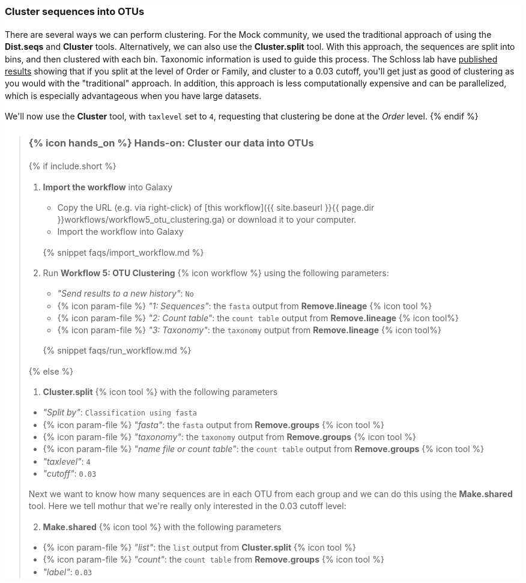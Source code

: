 ### Cluster sequences into OTUs

There are several ways we can perform clustering. For the Mock community, we used the traditional approach of
using the **Dist.seqs** and **Cluster** tools. Alternatively, we can also use the **Cluster.split** tool. With
this approach, the sequences are split into bins, and then clustered with each bin.  Taxonomic information is used to guide this process.
The Schloss lab have [published results](https://www.mothur.org/wiki/MiSeq_SOP#OTUs) showing that if you split at the level of Order or Family, and cluster to a 0.03
cutoff, you'll get just as good of clustering as you would with the "traditional" approach. In addition, this approach
is less computationally expensive and can be parallelized, which is especially advantageous when you have large
datasets.

We'll now use the **Cluster** tool, with `taxlevel` set to `4`, requesting that clustering be done at the *Order* level.
{% endif %}

> ### {% icon hands_on %} Hands-on: Cluster our data into OTUs
>
> {% if include.short %}
>
> 1. **Import the workflow** into Galaxy
>    - Copy the URL (e.g. via right-click) of [this workflow]({{ site.baseurl }}{{ page.dir }}workflows/workflow5_otu_clustering.ga) or download it to your computer.
>    - Import the workflow into Galaxy
>
>    {% snippet faqs/import_workflow.md %}
>
> 2. Run **Workflow 5: OTU Clustering** {% icon workflow %} using the following parameters:
>    - *"Send results to a new history"*: `No`
>    - {% icon param-file %} *"1: Sequences"*: the `fasta` output from **Remove.lineage** {% icon tool %}
>    - {% icon param-file %} *"2: Count table"*: the `count table` output from **Remove.lineage** {% icon tool%}
>    - {% icon param-file %} *"3: Taxonomy"*: the `taxonomy` output from **Remove.lineage** {% icon tool%}
>
>    {% snippet faqs/run_workflow.md %}
>
> {% else %}
>
> 1. **Cluster.split** {% icon tool %} with the following parameters
>   - *"Split by"*: `Classification using fasta`
>   - {% icon param-file %} *"fasta"*: the `fasta` output from **Remove.groups** {% icon tool %}
>   - {% icon param-file %} *"taxonomy"*: the `taxonomy` output from **Remove.groups** {% icon tool %}
>   - {% icon param-file %} *"name file or count table"*: the `count table` output from **Remove.groups** {% icon tool %}
>   - *"taxlevel"*: `4`
>   - *"cutoff"*: `0.03`
>
>    Next we want to know how many sequences are in each OTU from each group and we can do this using the
>    **Make.shared** tool. Here we tell mothur that we're really only interested in the 0.03 cutoff level:
>
> 2. **Make.shared** {% icon tool %} with the following parameters
>   - {% icon param-file %} *"list"*: the `list` output from **Cluster.split** {% icon tool %}
>   - {% icon param-file %} *"count"*: the `count table` from **Remove.groups** {% icon tool %}
>   - *"label"*: `0.03`
>